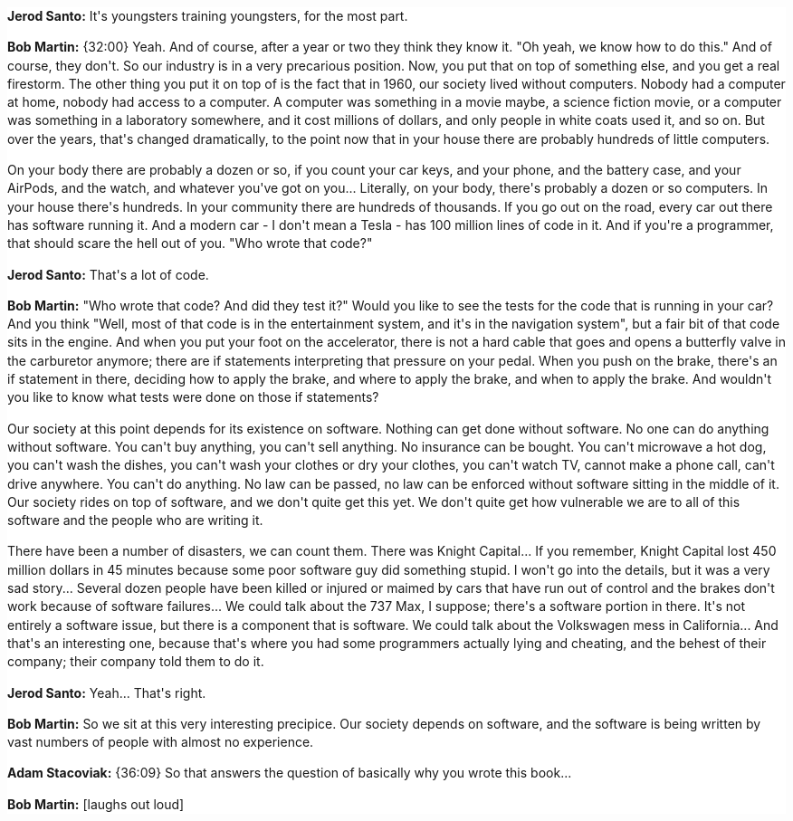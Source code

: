 **Jerod Santo:** It's youngsters training youngsters, for the most part.

**Bob Martin:** \{32:00\} Yeah. And of course, after a year or two they think they know it. "Oh yeah, we know how to do this." And of course, they don't. So our industry is in a very precarious position. Now, you put that on top of something else, and you get a real firestorm. The other thing you put it on top of is the fact that in 1960, our society lived without computers. Nobody had a computer at home, nobody had access to a computer. A computer was something in a movie maybe, a science fiction movie, or a computer was something in a laboratory somewhere, and it cost millions of dollars, and only people in white coats used it, and so on. But over the years, that's changed dramatically, to the point now that in your house there are probably hundreds of little computers.

On your body there are probably a dozen or so, if you count your car keys, and your phone, and the battery case, and your AirPods, and the watch, and whatever you've got on you... Literally, on your body, there's probably a dozen or so computers. In your house there's hundreds. In your community there are hundreds of thousands. If you go out on the road, every car out there has software running it. And a modern car - I don't mean a Tesla - has 100 million lines of code in it. And if you're a programmer, that should scare the hell out of you. "Who wrote that code?"

**Jerod Santo:** That's a lot of code.

**Bob Martin:** "Who wrote that code? And did they test it?" Would you like to see the tests for the code that is running in your car? And you think "Well, most of that code is in the entertainment system, and it's in the navigation system", but a fair bit of that code sits in the engine. And when you put your foot on the accelerator, there is not a hard cable that goes and opens a butterfly valve in the carburetor anymore; there are if statements interpreting that pressure on your pedal. When you push on the brake, there's an if statement in there, deciding how to apply the brake, and where to apply the brake, and when to apply the brake. And wouldn't you like to know what tests were done on those if statements?

Our society at this point depends for its existence on software. Nothing can get done without software. No one can do anything without software. You can't buy anything, you can't sell anything. No insurance can be bought. You can't microwave a hot dog, you can't wash the dishes, you can't wash your clothes or dry your clothes, you can't watch TV, cannot make a phone call, can't drive anywhere. You can't do anything. No law can be passed, no law can be enforced without software sitting in the middle of it. Our society rides on top of software, and we don't quite get this yet. We don't quite get how vulnerable we are to all of this software and the people who are writing it.

There have been a number of disasters, we can count them. There was Knight Capital... If you remember, Knight Capital lost 450 million dollars in 45 minutes because some poor software guy did something stupid. I won't go into the details, but it was a very sad story... Several dozen people have been killed or injured or maimed by cars that have run out of control and the brakes don't work because of software failures... We could talk about the 737 Max, I suppose; there's a software portion in there. It's not entirely a software issue, but there is a component that is software. We could talk about the Volkswagen mess in California... And that's an interesting one, because that's where you had some programmers actually lying and cheating, and the behest of their company; their company told them to do it.

**Jerod Santo:** Yeah... That's right.

**Bob Martin:** So we sit at this very interesting precipice. Our society depends on software, and the software is being written by vast numbers of people with almost no experience.

**Adam Stacoviak:** \{36:09\} So that answers the question of basically why you wrote this book...

**Bob Martin:** \[laughs out loud\]
